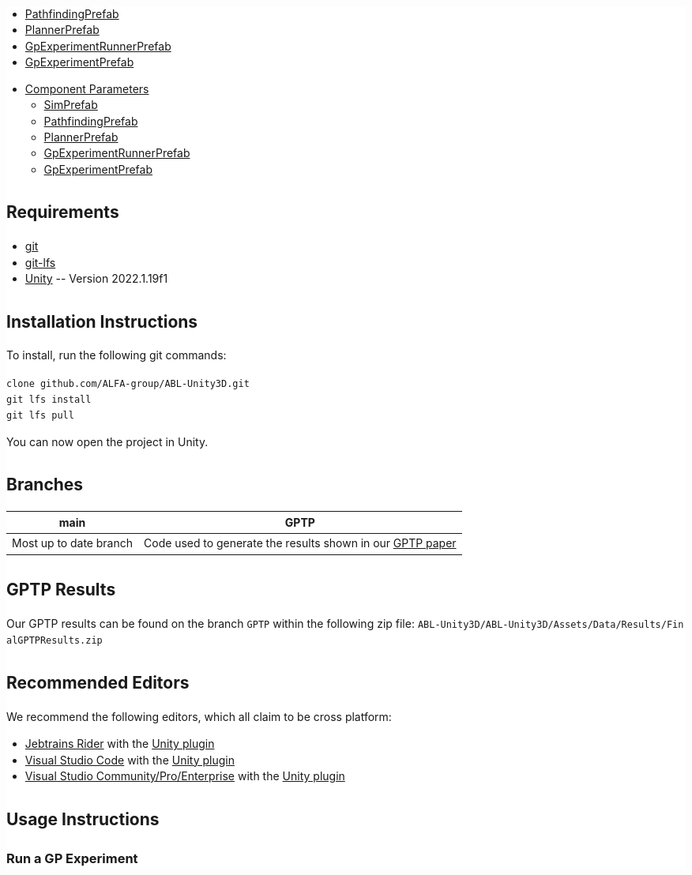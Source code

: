   * [PathfindingPrefab](#pathfindingprefab)
  * [PlannerPrefab](#plannerprefab)
  * [GpExperimentRunnerPrefab](#gpexperimentrunnerprefab)
  * [GpExperimentPrefab](#gpexperimentprefab)
- [Component Parameters](#component-parameters)
  * [SimPrefab](#simprefab-1)
  * [PathfindingPrefab](#pathfindingprefab-1)
  * [PlannerPrefab](#plannerprefab-1)
  * [GpExperimentRunnerPrefab](#gpexperimentrunnerprefab-1)
  * [GpExperimentPrefab](#gpexperimentprefab-1)

## Requirements
- [git](https://git-scm.com/)
- [git-lfs](https://git-lfs.com/)
- [Unity](https://unity.com/download)
-- Version 2022.1.19f1

## Installation Instructions
To install, run the following git commands:
```
clone github.com/ALFA-group/ABL-Unity3D.git
git lfs install
git lfs pull
```
You can now open the project in Unity.

## Branches

|main|GPTP
--- | --- |
|Most up to date branch|Code used to generate the results shown in our [GPTP paper](https://doi.org/10.1007/978-981-19-8460-0_3)

## GPTP Results
Our GPTP results can be found on the branch `GPTP` within the following zip file: `ABL-Unity3D/ABL-Unity3D/Assets/Data/Results/FinalGPTPResults.zip`

## Recommended Editors
We recommend the following editors, which all claim to be cross platform:
- [Jebtrains Rider](https://www.jetbrains.com/rider/) with the [Unity plugin](https://www.jetbrains.com/help/rider/Unity.html)
- [Visual Studio Code](https://code.visualstudio.com/) with the [Unity plugin](https://code.visualstudio.com/docs/other/unity)
- [Visual Studio Community/Pro/Enterprise](https://visualstudio.microsoft.com/) with the [Unity plugin](https://visualstudio.microsoft.com/vs/unity-tools/)


## Usage Instructions
### Run a GP Experiment
